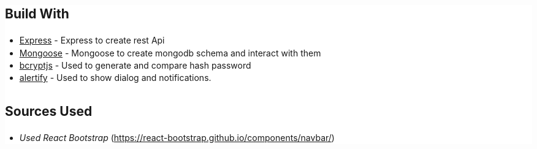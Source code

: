 ## Build With

* [Express](https://expressjs.com/) - Express to create rest Api
* [Mongoose](https://mongoosejs.com/docs/) - Mongoose to create mongodb schema and interact with them
* [bcryptjs](https://www.npmjs.com/package/bcryptjs) - Used to generate and compare hash password
* [alertify](https://alertifyjs.com/) - Used to show dialog and notifications.

## Sources Used

* *Used React Bootstrap* (https://react-bootstrap.github.io/components/navbar/)